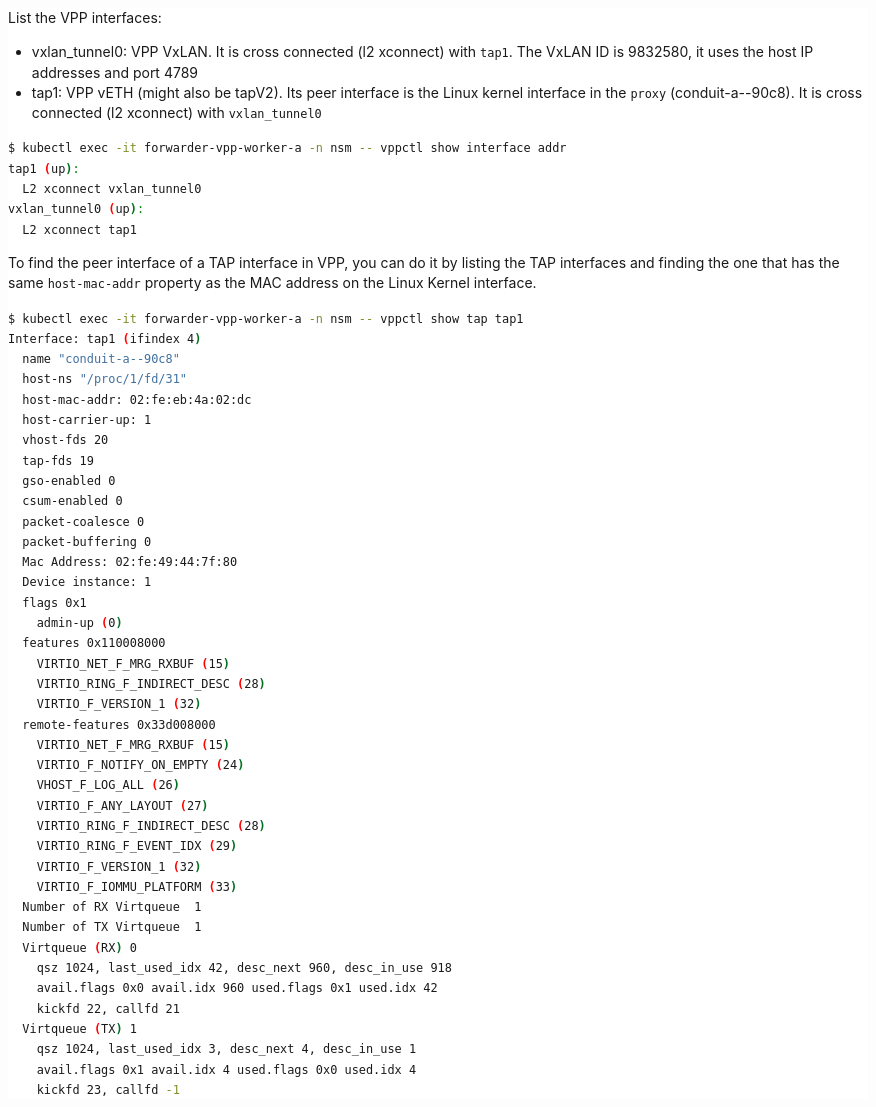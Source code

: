 List the VPP interfaces:
* vxlan_tunnel0: VPP VxLAN. It is cross connected (l2 xconnect) with `tap1`. The VxLAN ID is 9832580, it uses the host IP addresses and port 4789
* tap1: VPP vETH (might also be tapV2). Its peer interface is the Linux kernel interface in the `proxy` (conduit-a--90c8). It is cross connected (l2 xconnect) with `vxlan_tunnel0`
```sh
$ kubectl exec -it forwarder-vpp-worker-a -n nsm -- vppctl show interface addr
tap1 (up):
  L2 xconnect vxlan_tunnel0
vxlan_tunnel0 (up):
  L2 xconnect tap1
```

To find the peer interface of a TAP interface in VPP, you can do it by listing the TAP interfaces and finding the one that has the same `host-mac-addr` property as the MAC address on the Linux Kernel interface.
```sh
$ kubectl exec -it forwarder-vpp-worker-a -n nsm -- vppctl show tap tap1
Interface: tap1 (ifindex 4)
  name "conduit-a--90c8"
  host-ns "/proc/1/fd/31"
  host-mac-addr: 02:fe:eb:4a:02:dc
  host-carrier-up: 1
  vhost-fds 20
  tap-fds 19
  gso-enabled 0
  csum-enabled 0
  packet-coalesce 0
  packet-buffering 0
  Mac Address: 02:fe:49:44:7f:80
  Device instance: 1
  flags 0x1
    admin-up (0)
  features 0x110008000
    VIRTIO_NET_F_MRG_RXBUF (15)
    VIRTIO_RING_F_INDIRECT_DESC (28)
    VIRTIO_F_VERSION_1 (32)
  remote-features 0x33d008000
    VIRTIO_NET_F_MRG_RXBUF (15)
    VIRTIO_F_NOTIFY_ON_EMPTY (24)
    VHOST_F_LOG_ALL (26)
    VIRTIO_F_ANY_LAYOUT (27)
    VIRTIO_RING_F_INDIRECT_DESC (28)
    VIRTIO_RING_F_EVENT_IDX (29)
    VIRTIO_F_VERSION_1 (32)
    VIRTIO_F_IOMMU_PLATFORM (33)
  Number of RX Virtqueue  1
  Number of TX Virtqueue  1
  Virtqueue (RX) 0
    qsz 1024, last_used_idx 42, desc_next 960, desc_in_use 918
    avail.flags 0x0 avail.idx 960 used.flags 0x1 used.idx 42
    kickfd 22, callfd 21
  Virtqueue (TX) 1
    qsz 1024, last_used_idx 3, desc_next 4, desc_in_use 1
    avail.flags 0x1 avail.idx 4 used.flags 0x0 used.idx 4
    kickfd 23, callfd -1
```
